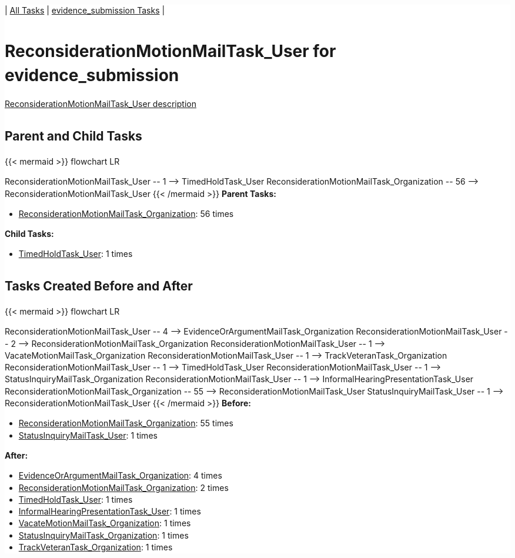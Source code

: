 ---
---

| [All Tasks](../alltasks.md) | [evidence_submission Tasks](tasklist.md) |

# ReconsiderationMotionMailTask_User for evidence_submission

[ReconsiderationMotionMailTask_User description](../task_descr/ReconsiderationMotionMailTask_User.md)

## Parent and Child Tasks

{{< mermaid >}}
flowchart LR

ReconsiderationMotionMailTask_User -- 1 --> TimedHoldTask_User
ReconsiderationMotionMailTask_Organization -- 56 --> ReconsiderationMotionMailTask_User
{{< /mermaid >}}
**Parent Tasks:**

   * [ReconsiderationMotionMailTask_Organization](ReconsiderationMotionMailTask_Organization.md): 56 times

**Child Tasks:**

   * [TimedHoldTask_User](TimedHoldTask_User.md): 1 times

## Tasks Created Before and After

{{< mermaid >}}
flowchart LR

ReconsiderationMotionMailTask_User -- 4 --> EvidenceOrArgumentMailTask_Organization
ReconsiderationMotionMailTask_User -- 2 --> ReconsiderationMotionMailTask_Organization
ReconsiderationMotionMailTask_User -- 1 --> VacateMotionMailTask_Organization
ReconsiderationMotionMailTask_User -- 1 --> TrackVeteranTask_Organization
ReconsiderationMotionMailTask_User -- 1 --> TimedHoldTask_User
ReconsiderationMotionMailTask_User -- 1 --> StatusInquiryMailTask_Organization
ReconsiderationMotionMailTask_User -- 1 --> InformalHearingPresentationTask_User
ReconsiderationMotionMailTask_Organization -- 55 --> ReconsiderationMotionMailTask_User
StatusInquiryMailTask_User -- 1 --> ReconsiderationMotionMailTask_User
{{< /mermaid >}}
**Before:**

   * [ReconsiderationMotionMailTask_Organization](ReconsiderationMotionMailTask_Organization.md): 55 times
   * [StatusInquiryMailTask_User](StatusInquiryMailTask_User.md): 1 times

**After:**

   * [EvidenceOrArgumentMailTask_Organization](EvidenceOrArgumentMailTask_Organization.md): 4 times
   * [ReconsiderationMotionMailTask_Organization](ReconsiderationMotionMailTask_Organization.md): 2 times
   * [TimedHoldTask_User](TimedHoldTask_User.md): 1 times
   * [InformalHearingPresentationTask_User](InformalHearingPresentationTask_User.md): 1 times
   * [VacateMotionMailTask_Organization](VacateMotionMailTask_Organization.md): 1 times
   * [StatusInquiryMailTask_Organization](StatusInquiryMailTask_Organization.md): 1 times
   * [TrackVeteranTask_Organization](TrackVeteranTask_Organization.md): 1 times
